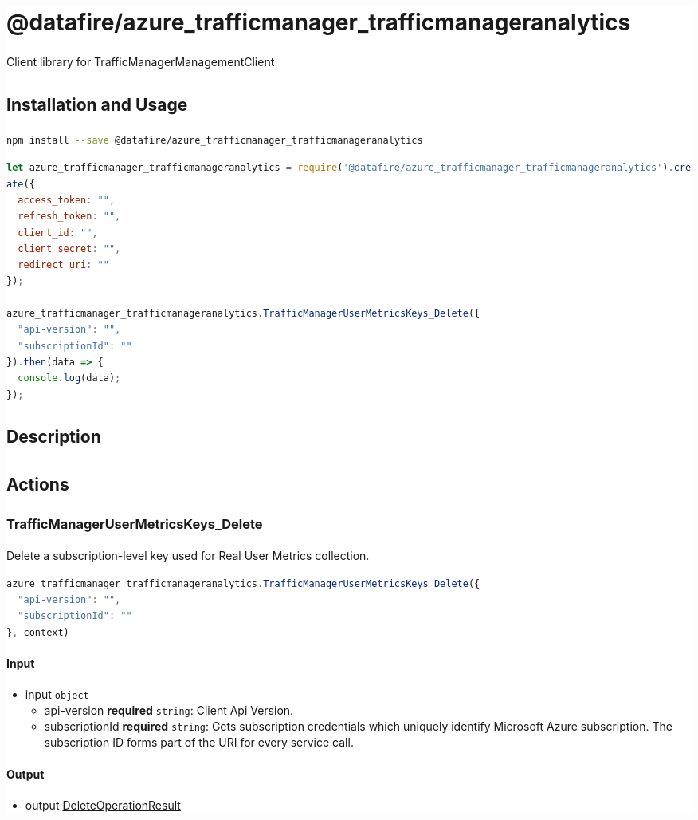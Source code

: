 # @datafire/azure_trafficmanager_trafficmanageranalytics

Client library for TrafficManagerManagementClient

## Installation and Usage
```bash
npm install --save @datafire/azure_trafficmanager_trafficmanageranalytics
```
```js
let azure_trafficmanager_trafficmanageranalytics = require('@datafire/azure_trafficmanager_trafficmanageranalytics').create({
  access_token: "",
  refresh_token: "",
  client_id: "",
  client_secret: "",
  redirect_uri: ""
});

azure_trafficmanager_trafficmanageranalytics.TrafficManagerUserMetricsKeys_Delete({
  "api-version": "",
  "subscriptionId": ""
}).then(data => {
  console.log(data);
});
```

## Description



## Actions

### TrafficManagerUserMetricsKeys_Delete
Delete a subscription-level key used for Real User Metrics collection.


```js
azure_trafficmanager_trafficmanageranalytics.TrafficManagerUserMetricsKeys_Delete({
  "api-version": "",
  "subscriptionId": ""
}, context)
```

#### Input
* input `object`
  * api-version **required** `string`: Client Api Version.
  * subscriptionId **required** `string`: Gets subscription credentials which uniquely identify Microsoft Azure subscription. The subscription ID forms part of the URI for every service call.

#### Output
* output [DeleteOperationResult](#deleteoperationresult)
